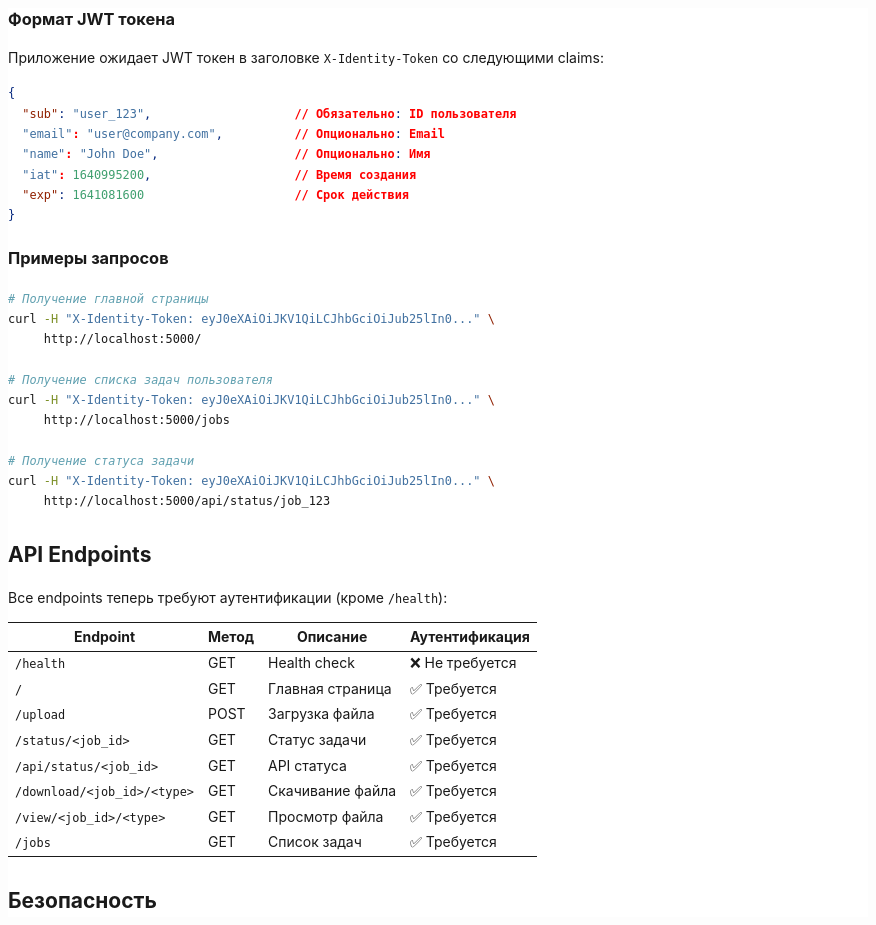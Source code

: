 ### Формат JWT токена

Приложение ожидает JWT токен в заголовке `X-Identity-Token` со следующими claims:

```json
{
  "sub": "user_123",                    // Обязательно: ID пользователя
  "email": "user@company.com",          // Опционально: Email
  "name": "John Doe",                   // Опционально: Имя
  "iat": 1640995200,                    // Время создания
  "exp": 1641081600                     // Срок действия
}
```

### Примеры запросов

```bash
# Получение главной страницы
curl -H "X-Identity-Token: eyJ0eXAiOiJKV1QiLCJhbGciOiJub25lIn0..." \
     http://localhost:5000/

# Получение списка задач пользователя
curl -H "X-Identity-Token: eyJ0eXAiOiJKV1QiLCJhbGciOiJub25lIn0..." \
     http://localhost:5000/jobs

# Получение статуса задачи
curl -H "X-Identity-Token: eyJ0eXAiOiJKV1QiLCJhbGciOiJub25lIn0..." \
     http://localhost:5000/api/status/job_123
```

## API Endpoints

Все endpoints теперь требуют аутентификации (кроме `/health`):

| Endpoint | Метод | Описание | Аутентификация |
|----------|-------|----------|----------------|
| `/health` | GET | Health check | ❌ Не требуется |
| `/` | GET | Главная страница | ✅ Требуется |
| `/upload` | POST | Загрузка файла | ✅ Требуется |
| `/status/<job_id>` | GET | Статус задачи | ✅ Требуется |
| `/api/status/<job_id>` | GET | API статуса | ✅ Требуется |
| `/download/<job_id>/<type>` | GET | Скачивание файла | ✅ Требуется |
| `/view/<job_id>/<type>` | GET | Просмотр файла | ✅ Требуется |
| `/jobs` | GET | Список задач | ✅ Требуется |

## Безопасность
